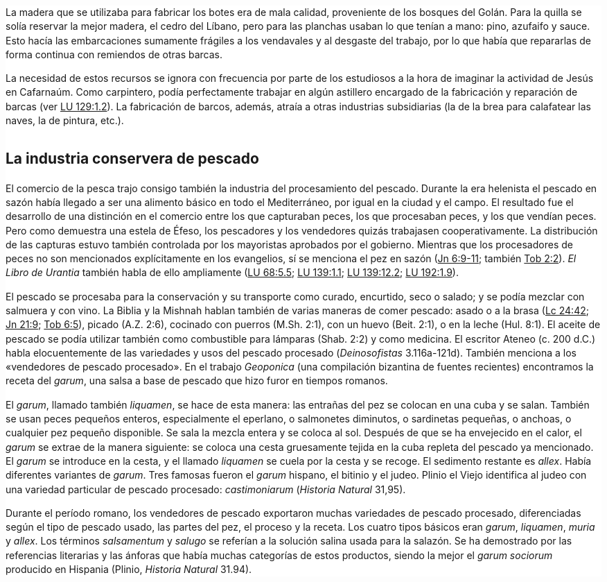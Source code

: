 La madera que se utilizaba para fabricar los botes era de mala calidad, proveniente de los bosques del Golán. Para la quilla se solía reservar la mejor madera, el cedro del Líbano, pero para las planchas usaban lo que tenían a mano: pino, azufaifo y sauce. Esto hacía las embarcaciones sumamente frágiles a los vendavales y al desgaste del trabajo, por lo que había que repararlas de forma continua con remiendos de otras barcas.

La necesidad de estos recursos se ignora con frecuencia por parte de los estudiosos a la hora de imaginar la actividad de Jesús en Cafarnaúm. Como carpintero, podía perfectamente trabajar en algún astillero encargado de la fabricación y reparación de barcas (ver [LU 129:1.2](/es/The_Urantia_Book/129#p1_2)). La fabricación de barcos, además, atraía a otras industrias subsidiarias (la de la brea para calafatear las naves, la de pintura, etc.).
<br style="clear:both;"/>

## La industria conservera de pescado

El comercio de la pesca trajo consigo también la industria del procesamiento del pescado. Durante la era helenista el pescado en sazón había llegado a ser una alimento básico en todo el Mediterráneo, por igual en la ciudad y el campo. El resultado fue el desarrollo de una distinción en el comercio entre los que capturaban peces, los que procesaban peces, y los que vendían peces. Pero como demuestra una estela de Éfeso, los pescadores y los vendedores quizás trabajasen cooperativamente. La distribución de las capturas estuvo también controlada por los mayoristas aprobados por el gobierno. Mientras que los procesadores de peces no son mencionados explícitamente en los evangelios, sí se menciona el pez en sazón ([Jn 6:9-11](/es/Bible/John/6#v9); también [Tob 2:2](/es/Bible/Tobit/2#v2)). _El Libro de Urantia_ también habla de ello ampliamente ([LU 68:5.5](/es/The_Urantia_Book/68#p5_5); [LU 139:1.1](/es/The_Urantia_Book/139#p1_1); [LU 139:12.2](/es/The_Urantia_Book/139#p12_2); [LU 192:1.9](/es/The_Urantia_Book/192#p1_9)).

El pescado se procesaba para la conservación y su transporte como curado, encurtido, seco o salado; y se podía mezclar con salmuera y con vino. La Biblia y la Mishnah hablan también de varias maneras de comer pescado: asado o a la brasa ([Lc 24:42](/es/Bible/Luke/24#v42); [Jn 21:9](/es/Bible/John/21#v9); [Tob 6:5](/es/Bible/Tobit/6#v5)), picado (A.Z. 2:6), cocinado con puerros (M.Sh. 2:1), con un huevo (Beit. 2:1), o en la leche (Hul. 8:1). El aceite de pescado se podía utilizar también como combustible para lámparas (Shab. 2:2) y como medicina. El escritor Ateneo (c. 200 d.C.) habla elocuentemente de las variedades y usos del pescado procesado (_Deinosofistas_ 3.116a-121d). También menciona a los «vendedores de pescado procesado». En el trabajo _Geoponica_ (una compilación bizantina de fuentes recientes) encontramos la receta del _garum_, una salsa a base de pescado que hizo furor en tiempos romanos.

El _garum_, llamado también _liquamen_, se hace de esta manera: las entrañas del pez se colocan en una cuba y se salan. También se usan peces pequeños enteros, especialmente el eperlano, o salmonetes diminutos, o sardinetas pequeñas, o anchoas, o cualquier pez pequeño disponible. Se sala la mezcla entera y se coloca al sol. Después de que se ha envejecido en el calor, el _garum_ se extrae de la manera siguiente: se coloca una cesta gruesamente tejida en la cuba repleta del pescado ya mencionado. El _garum_ se introduce en la cesta, y el llamado _liquamen_ se cuela por la cesta y se recoge. El sedimento restante es _allex_.  Había diferentes variantes de _garum_. Tres famosas fueron el _garum_ hispano, el bitinio y el judeo. Plinio el Viejo identifica al judeo con una variedad particular de pescado procesado: _castimoniarum_ (_Historia Natural_ 31,95).

Durante el período romano, los vendedores de pescado exportaron muchas variedades de pescado procesado, diferenciadas según el tipo de pescado usado, las partes del pez, el proceso y la receta. Los cuatro tipos básicos eran _garum_, _liquamen_, _muria_ y _allex_. Los términos _salsamentum_ y _salugo_ se referían a la solución salina usada para la salazón. Se ha demostrado por las referencias literarias y las ánforas que había muchas categorías de estos productos, siendo la mejor el _garum sociorum_ producido en Hispania (Plinio, _Historia Natural_ 31.94).
